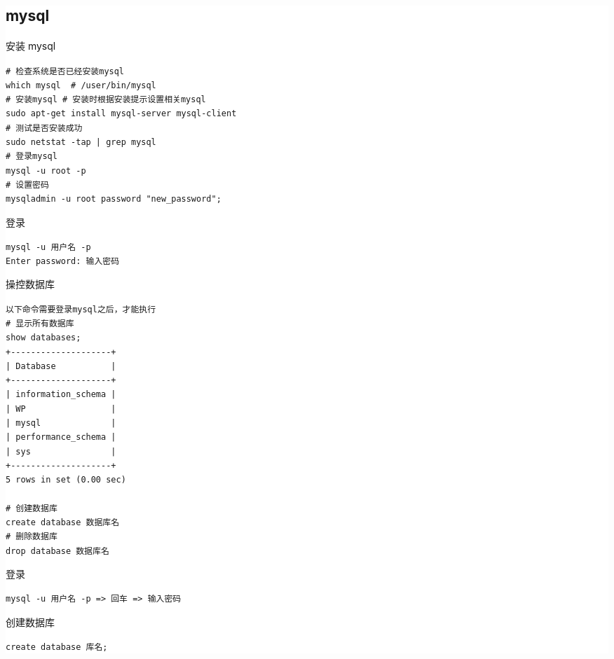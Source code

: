 ## mysql

安装 mysql

```
# 检查系统是否已经安装mysql
which mysql  # /user/bin/mysql
# 安装mysql # 安装时根据安装提示设置相关mysql
sudo apt-get install mysql-server mysql-client
# 测试是否安装成功
sudo netstat -tap | grep mysql
# 登录mysql
mysql -u root -p
# 设置密码
mysqladmin -u root password "new_password";
```

登录

```
mysql -u 用户名 -p
Enter password: 输入密码
```

操控数据库

```
以下命令需要登录mysql之后，才能执行
# 显示所有数据库
show databases;
+--------------------+
| Database           |
+--------------------+
| information_schema |
| WP                 |
| mysql              |
| performance_schema |
| sys                |
+--------------------+
5 rows in set (0.00 sec)

# 创建数据库
create database 数据库名
# 删除数据库
drop database 数据库名
```

登录

```
mysql -u 用户名 -p => 回车 => 输入密码
```

创建数据库

```
create database 库名;
```
